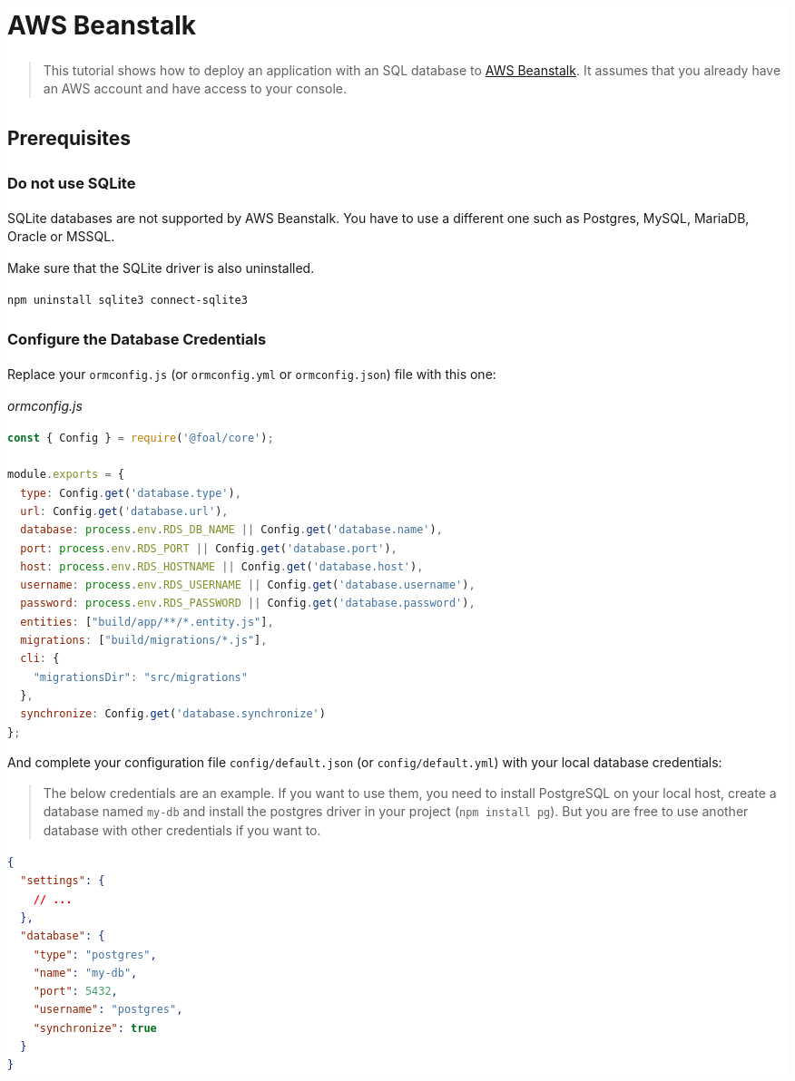 # AWS Beanstalk

> This tutorial shows how to deploy an application with an SQL database to [AWS Beanstalk](https://console.aws.amazon.com/elasticbeanstalk/home). It assumes that you already have an AWS account and have access to your console.

## Prerequisites

### Do not use SQLite

SQLite databases are not supported by AWS Beanstalk. You have to use a different one such as Postgres, MySQL, MariaDB, Oracle or MSSQL.

Make sure that the SQLite driver is also uninstalled.

```
npm uninstall sqlite3 connect-sqlite3
```

### Configure the Database Credentials

Replace your `ormconfig.js` (or `ormconfig.yml` or `ormconfig.json`) file with this one:

*ormconfig.js*
```js
const { Config } = require('@foal/core');

module.exports = {
  type: Config.get('database.type'),
  url: Config.get('database.url'),
  database: process.env.RDS_DB_NAME || Config.get('database.name'),
  port: process.env.RDS_PORT || Config.get('database.port'),
  host: process.env.RDS_HOSTNAME || Config.get('database.host'),
  username: process.env.RDS_USERNAME || Config.get('database.username'),
  password: process.env.RDS_PASSWORD || Config.get('database.password'),
  entities: ["build/app/**/*.entity.js"],
  migrations: ["build/migrations/*.js"],
  cli: {
    "migrationsDir": "src/migrations"
  },
  synchronize: Config.get('database.synchronize')
};

```

And complete your configuration file `config/default.json` (or `config/default.yml`) with your local database credentials:

> The below credentials are an example. If you want to use them, you need to install PostgreSQL on your local host, create a database named `my-db` and install the postgres driver in your project (`npm install pg`). But you are free to use another database with other credentials if you want to.

```json
{
  "settings": {
    // ...
  },
  "database": {
    "type": "postgres",
    "name": "my-db",
    "port": 5432,
    "username": "postgres",
    "synchronize": true
  }
}
```